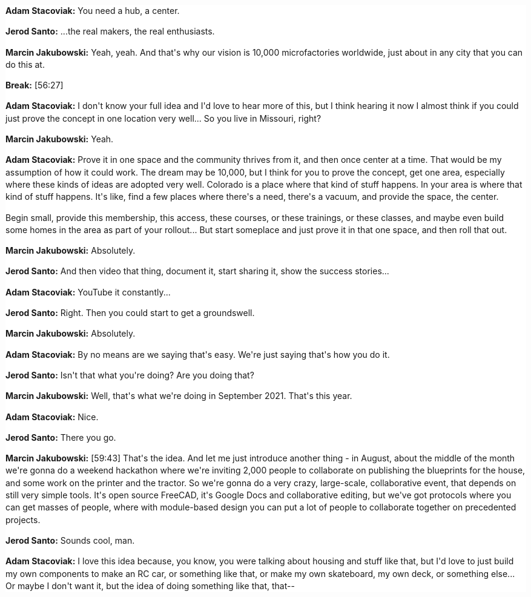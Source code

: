 **Adam Stacoviak:** You need a hub, a center.

**Jerod Santo:** ...the real makers, the real enthusiasts.

**Marcin Jakubowski:** Yeah, yeah. And that's why our vision is 10,000 microfactories worldwide, just about in any city that you can do this at.

**Break:** \[56:27\]

**Adam Stacoviak:** I don't know your full idea and I'd love to hear more of this, but I think hearing it now I almost think if you could just prove the concept in one location very well... So you live in Missouri, right?

**Marcin Jakubowski:** Yeah.

**Adam Stacoviak:** Prove it in one space and the community thrives from it, and then once center at a time. That would be my assumption of how it could work. The dream may be 10,000, but I think for you to prove the concept, get one area, especially where these kinds of ideas are adopted very well. Colorado is a place where that kind of stuff happens. In your area is where that kind of stuff happens. It's like, find a few places where there's a need, there's a vacuum, and provide the space, the center.

Begin small, provide this membership, this access, these courses, or these trainings, or these classes, and maybe even build some homes in the area as part of your rollout... But start someplace and just prove it in that one space, and then roll that out.

**Marcin Jakubowski:** Absolutely.

**Jerod Santo:** And then video that thing, document it, start sharing it, show the success stories...

**Adam Stacoviak:** YouTube it constantly...

**Jerod Santo:** Right. Then you could start to get a groundswell.

**Marcin Jakubowski:** Absolutely.

**Adam Stacoviak:** By no means are we saying that's easy. We're just saying that's how you do it.

**Jerod Santo:** Isn't that what you're doing? Are you doing that?

**Marcin Jakubowski:** Well, that's what we're doing in September 2021. That's this year.

**Adam Stacoviak:** Nice.

**Jerod Santo:** There you go.

**Marcin Jakubowski:** \[59:43\] That's the idea. And let me just introduce another thing - in August, about the middle of the month we're gonna do a weekend hackathon where we're inviting 2,000 people to collaborate on publishing the blueprints for the house, and some work on the printer and the tractor. So we're gonna do a very crazy, large-scale, collaborative event, that depends on still very simple tools. It's open source FreeCAD, it's Google Docs and collaborative editing, but we've got protocols where you can get masses of people, where with module-based design you can put a lot of people to collaborate together on precedented projects.

**Jerod Santo:** Sounds cool, man.

**Adam Stacoviak:** I love this idea because, you know, you were talking about housing and stuff like that, but I'd love to just build my own components to make an RC car, or something like that, or make my own skateboard, my own deck, or something else... Or maybe I don't want it, but the idea of doing something like that, that--
